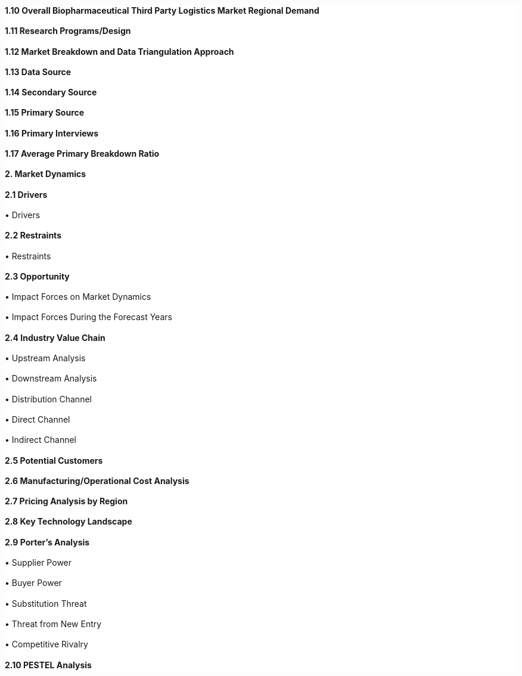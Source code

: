 <strong>1.10 Overall Biopharmaceutical Third Party Logistics Market Regional Demand</strong>

<strong>1.11 Research Programs/Design</strong>

<strong>1.12 Market Breakdown and Data Triangulation Approach</strong>

<strong>1.13 Data Source</strong>

<strong>1.14 Secondary Source</strong>

<strong>1.15 Primary Source</strong>

<strong>1.16 Primary Interviews</strong>

<strong>1.17 Average Primary Breakdown Ratio</strong>

<strong>2. Market Dynamics</strong>

<strong>2.1 Drivers</strong>

• Drivers

<strong>2.2 Restraints</strong>

• Restraints

<strong>2.3 Opportunity</strong>

• Impact Forces on Market Dynamics

• Impact Forces During the Forecast Years

<strong>2.4 Industry Value Chain</strong>

• Upstream Analysis

• Downstream Analysis

• Distribution Channel

• Direct Channel

• Indirect Channel

<strong>2.5 Potential Customers</strong>

<strong>2.6 Manufacturing/Operational Cost Analysis</strong>

<strong>2.7 Pricing Analysis by Region</strong>

<strong>2.8 Key Technology Landscape</strong>

<strong>2.9 Porter’s Analysis</strong>

• Supplier Power

• Buyer Power

• Substitution Threat

• Threat from New Entry

• Competitive Rivalry

<strong>2.10 PESTEL Analysis</strong>

